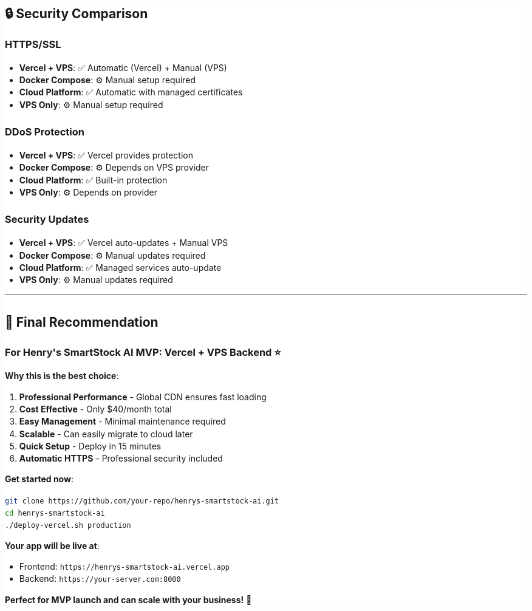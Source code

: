 ## 🔒 **Security Comparison**

### **HTTPS/SSL**
- **Vercel + VPS**: ✅ Automatic (Vercel) + Manual (VPS)
- **Docker Compose**: ⚙️ Manual setup required
- **Cloud Platform**: ✅ Automatic with managed certificates
- **VPS Only**: ⚙️ Manual setup required

### **DDoS Protection**
- **Vercel + VPS**: ✅ Vercel provides protection
- **Docker Compose**: ⚙️ Depends on VPS provider
- **Cloud Platform**: ✅ Built-in protection
- **VPS Only**: ⚙️ Depends on provider

### **Security Updates**
- **Vercel + VPS**: ✅ Vercel auto-updates + Manual VPS
- **Docker Compose**: ⚙️ Manual updates required
- **Cloud Platform**: ✅ Managed services auto-update
- **VPS Only**: ⚙️ Manual updates required

---

## 🎉 **Final Recommendation**

### **For Henry's SmartStock AI MVP: Vercel + VPS Backend** ⭐

**Why this is the best choice**:
1. **Professional Performance** - Global CDN ensures fast loading
2. **Cost Effective** - Only $40/month total
3. **Easy Management** - Minimal maintenance required
4. **Scalable** - Can easily migrate to cloud later
5. **Quick Setup** - Deploy in 15 minutes
6. **Automatic HTTPS** - Professional security included

**Get started now**:
```bash
git clone https://github.com/your-repo/henrys-smartstock-ai.git
cd henrys-smartstock-ai
./deploy-vercel.sh production
```

**Your app will be live at**:
- Frontend: `https://henrys-smartstock-ai.vercel.app`
- Backend: `https://your-server.com:8000`

**Perfect for MVP launch and can scale with your business!** 🚀